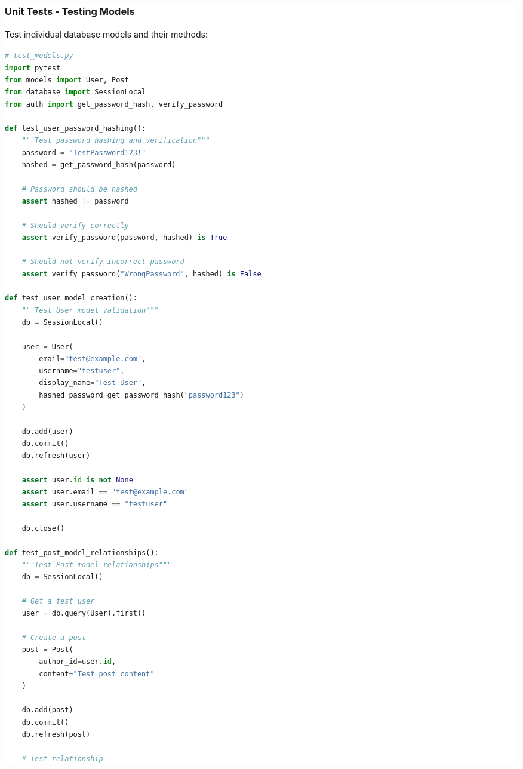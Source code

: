 ### Unit Tests - Testing Models

Test individual database models and their methods:

```python
# test_models.py
import pytest
from models import User, Post
from database import SessionLocal
from auth import get_password_hash, verify_password

def test_user_password_hashing():
    """Test password hashing and verification"""
    password = "TestPassword123!"
    hashed = get_password_hash(password)

    # Password should be hashed
    assert hashed != password

    # Should verify correctly
    assert verify_password(password, hashed) is True

    # Should not verify incorrect password
    assert verify_password("WrongPassword", hashed) is False

def test_user_model_creation():
    """Test User model validation"""
    db = SessionLocal()

    user = User(
        email="test@example.com",
        username="testuser",
        display_name="Test User",
        hashed_password=get_password_hash("password123")
    )

    db.add(user)
    db.commit()
    db.refresh(user)

    assert user.id is not None
    assert user.email == "test@example.com"
    assert user.username == "testuser"

    db.close()

def test_post_model_relationships():
    """Test Post model relationships"""
    db = SessionLocal()

    # Get a test user
    user = db.query(User).first()

    # Create a post
    post = Post(
        author_id=user.id,
        content="Test post content"
    )

    db.add(post)
    db.commit()
    db.refresh(post)

    # Test relationship
```